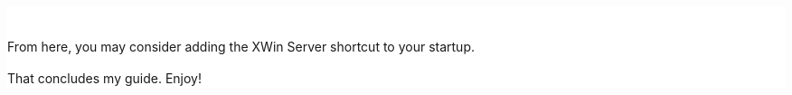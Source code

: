 &nbsp;

From here, you may consider adding the XWin Server shortcut to your startup.

That concludes my guide. Enjoy!
